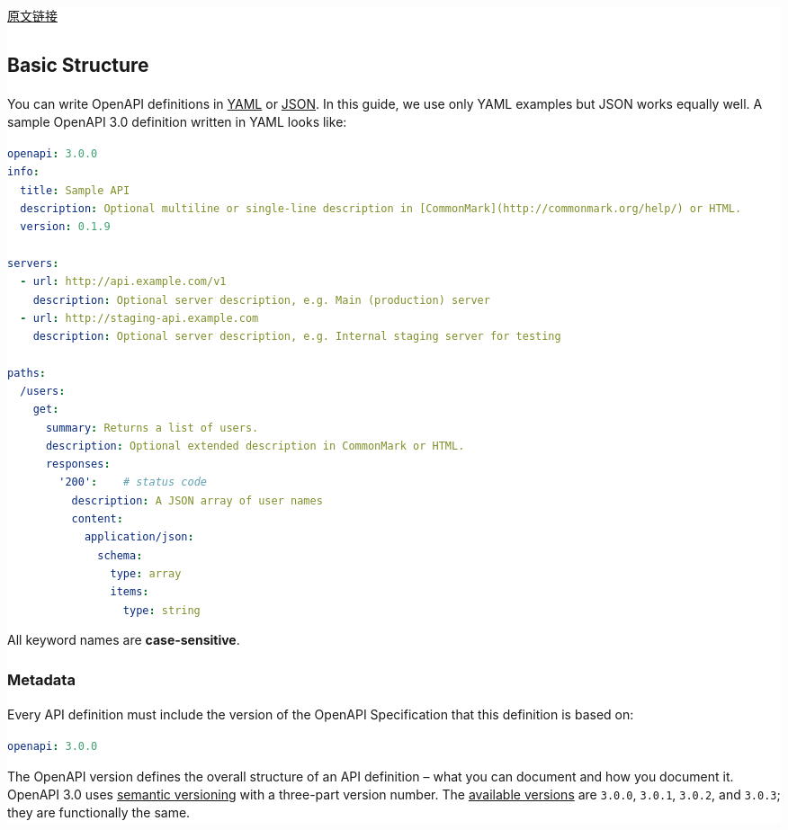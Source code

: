 [原文链接](https://swagger.io/docs/specification/basic-structure/)

## Basic Structure

You can write OpenAPI definitions in [YAML](https://en.wikipedia.org/wiki/YAML) or [JSON](https://en.wikipedia.org/wiki/JSON). 
In this guide, we use only YAML examples but JSON works equally well. 
A sample OpenAPI 3.0 definition written in YAML looks like:

```yaml
openapi: 3.0.0
info:
  title: Sample API
  description: Optional multiline or single-line description in [CommonMark](http://commonmark.org/help/) or HTML.
  version: 0.1.9
 
servers:
  - url: http://api.example.com/v1
    description: Optional server description, e.g. Main (production) server
  - url: http://staging-api.example.com
    description: Optional server description, e.g. Internal staging server for testing
 
paths:
  /users:
    get:
      summary: Returns a list of users.
      description: Optional extended description in CommonMark or HTML.
      responses:
        '200':    # status code
          description: A JSON array of user names
          content:
            application/json:
              schema: 
                type: array
                items: 
                  type: string
```

All keyword names are **case-sensitive**.

### Metadata

Every API definition must include the version of the OpenAPI Specification that this definition is based on:

```yaml
openapi: 3.0.0
```

The OpenAPI version defines the overall structure of an API definition – what you can document and how you document it.  
OpenAPI 3.0 uses [semantic versioning](http://semver.org/) with a three-part version number. 
The [available versions](https://github.com/OAI/OpenAPI-Specification/releases) are `3.0.0`, `3.0.1`, `3.0.2`, and `3.0.3`; they are functionally the same.
